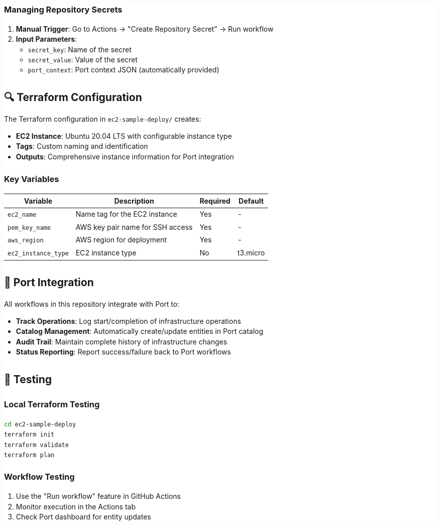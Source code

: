 ### Managing Repository Secrets

1. **Manual Trigger**: Go to Actions → "Create Repository Secret" → Run workflow
2. **Input Parameters**:
   - `secret_key`: Name of the secret
   - `secret_value`: Value of the secret
   - `port_context`: Port context JSON (automatically provided)

## 🔍 Terraform Configuration

The Terraform configuration in `ec2-sample-deploy/` creates:

- **EC2 Instance**: Ubuntu 20.04 LTS with configurable instance type
- **Tags**: Custom naming and identification
- **Outputs**: Comprehensive instance information for Port integration

### Key Variables

| Variable | Description | Required | Default |
|----------|-------------|----------|---------|
| `ec2_name` | Name tag for the EC2 instance | Yes | - |
| `pem_key_name` | AWS key pair name for SSH access | Yes | - |
| `aws_region` | AWS region for deployment | Yes | - |
| `ec2_instance_type` | EC2 instance type | No | t3.micro |

## 🔄 Port Integration

All workflows in this repository integrate with Port to:

- **Track Operations**: Log start/completion of infrastructure operations
- **Catalog Management**: Automatically create/update entities in Port catalog
- **Audit Trail**: Maintain complete history of infrastructure changes
- **Status Reporting**: Report success/failure back to Port workflows

## 🧪 Testing

### Local Terraform Testing

```bash
cd ec2-sample-deploy
terraform init
terraform validate
terraform plan
```

### Workflow Testing

1. Use the "Run workflow" feature in GitHub Actions
2. Monitor execution in the Actions tab
3. Check Port dashboard for entity updates
